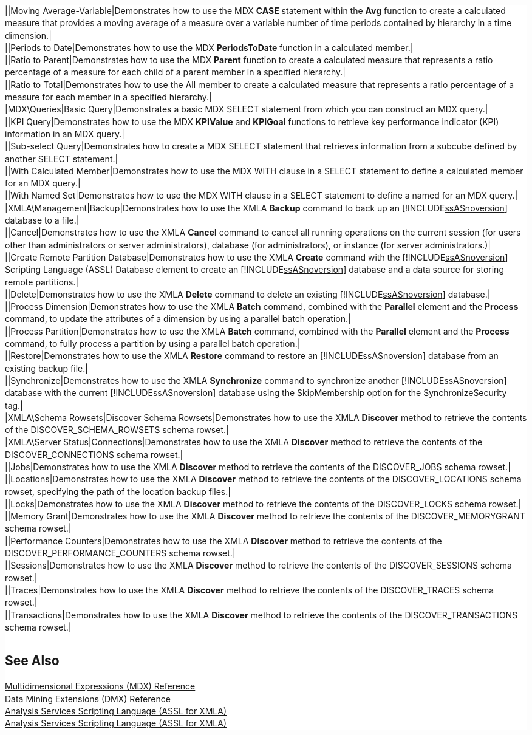||Moving Average-Variable|Demonstrates how to use the MDX **CASE** statement within the **Avg** function to create a calculated measure that provides a moving average of a measure over a variable number of time periods contained by hierarchy in a time dimension.|  
||Periods to Date|Demonstrates how to use the MDX **PeriodsToDate** function in a calculated member.|  
||Ratio to Parent|Demonstrates how to use the MDX **Parent** function to create a calculated measure that represents a ratio percentage of a measure for each child of a parent member in a specified hierarchy.|  
||Ratio to Total|Demonstrates how to use the All member to create a calculated measure that represents a ratio percentage of a measure for each member in a specified hierarchy.|  
|MDX\Queries|Basic Query|Demonstrates a basic MDX SELECT statement from which you can construct an MDX query.|  
||KPI Query|Demonstrates how to use the MDX **KPIValue** and **KPIGoal** functions to retrieve key performance indicator (KPI) information in an MDX query.|  
||Sub-select Query|Demonstrates how to create a MDX SELECT statement that retrieves information from a subcube defined by another SELECT statement.|  
||With Calculated Member|Demonstrates how to use the MDX WITH clause in a SELECT statement to define a calculated member for an MDX query.|  
||With Named Set|Demonstrates how to use the MDX WITH clause in a SELECT statement to define a named for an MDX query.|  
|XMLA\Management|Backup|Demonstrates how to use the XMLA **Backup** command to back up an [!INCLUDE[ssASnoversion](../../Token/Other/ssASnoversion_md.md)] database to a file.|  
||Cancel|Demonstrates how to use the XMLA **Cancel** command to cancel all running operations on the current session (for users other than administrators or server administrators), database (for administrators), or instance (for server administrators.)|  
||Create Remote Partition Database|Demonstrates how to use the XMLA **Create** command with the [!INCLUDE[ssASnoversion](../../Token/Other/ssASnoversion_md.md)] Scripting Language (ASSL) Database element to create an [!INCLUDE[ssASnoversion](../../Token/Other/ssASnoversion_md.md)] database and a data source for storing remote partitions.|  
||Delete|Demonstrates how to use the XMLA **Delete** command to delete an existing [!INCLUDE[ssASnoversion](../../Token/Other/ssASnoversion_md.md)] database.|  
||Process Dimension|Demonstrates how to use the XMLA **Batch** command, combined with the **Parallel** element and the **Process** command, to update the attributes of a dimension by using a parallel batch operation.|  
||Process Partition|Demonstrates how to use the XMLA **Batch** command, combined with the **Parallel** element and the **Process** command, to fully process a partition by using a parallel batch operation.|  
||Restore|Demonstrates how to use the XMLA **Restore** command to restore an [!INCLUDE[ssASnoversion](../../Token/Other/ssASnoversion_md.md)] database from an existing backup file.|  
||Synchronize|Demonstrates how to use the XMLA **Synchronize** command to synchronize another [!INCLUDE[ssASnoversion](../../Token/Other/ssASnoversion_md.md)] database with the current [!INCLUDE[ssASnoversion](../../Token/Other/ssASnoversion_md.md)] database using the SkipMembership option for the SynchronizeSecurity tag.|  
|XMLA\Schema Rowsets|Discover Schema Rowsets|Demonstrates how to use the XMLA **Discover** method to retrieve the contents of the DISCOVER_SCHEMA_ROWSETS schema rowset.|  
|XMLA\Server Status|Connections|Demonstrates how to use the XMLA **Discover** method to retrieve the contents of the DISCOVER_CONNECTIONS schema rowset.|  
||Jobs|Demonstrates how to use the XMLA **Discover** method to retrieve the contents of the DISCOVER_JOBS schema rowset.|  
||Locations|Demonstrates how to use the XMLA **Discover** method to retrieve the contents of the DISCOVER_LOCATIONS schema rowset, specifying the path of the location backup files.|  
||Locks|Demonstrates how to use the XMLA **Discover** method to retrieve the contents of the DISCOVER_LOCKS schema rowset.|  
||Memory Grant|Demonstrates how to use the XMLA **Discover** method to retrieve the contents of the DISCOVER_MEMORYGRANT schema rowset.|  
||Performance Counters|Demonstrates how to use the XMLA **Discover** method to retrieve the contents of the DISCOVER_PERFORMANCE_COUNTERS schema rowset.|  
||Sessions|Demonstrates how to use the XMLA **Discover** method to retrieve the contents of the DISCOVER_SESSIONS schema rowset.|  
||Traces|Demonstrates how to use the XMLA **Discover** method to retrieve the contents of the DISCOVER_TRACES schema rowset.|  
||Transactions|Demonstrates how to use the XMLA **Discover** method to retrieve the contents of the DISCOVER_TRANSACTIONS schema rowset.|  
  
## See Also  
 [Multidimensional Expressions &#40;MDX&#41; Reference](../Topic/Multidimensional%20Expressions%20\(MDX\)%20Reference.md)   
 [Data Mining Extensions &#40;DMX&#41; Reference](../Topic/Data%20Mining%20Extensions%20\(DMX\)%20Reference.md)   
 [Analysis Services Scripting Language &#40;ASSL for XMLA&#41;](../Topic/Analysis%20Services%20Scripting%20Language%20\(ASSL%20for%20XMLA\).md)   
 [Analysis Services Scripting Language &#40;ASSL for XMLA&#41;](../Topic/Analysis%20Services%20Scripting%20Language%20\(ASSL%20for%20XMLA\).md)  
  
  